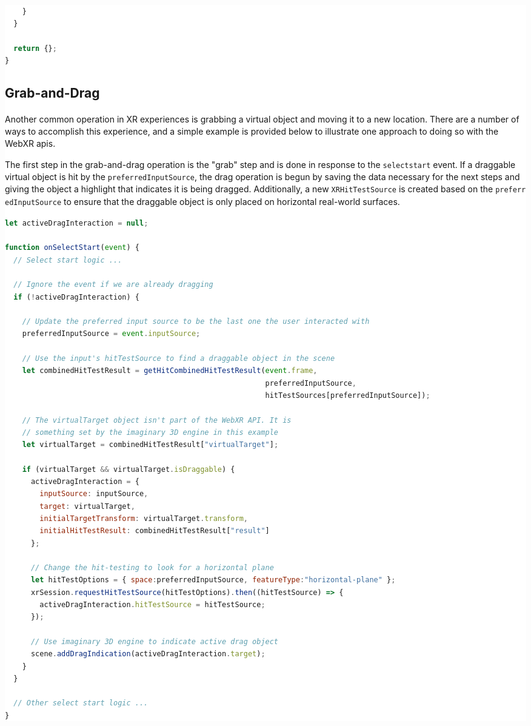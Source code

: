 ```js
    }
  }

  return {};
}
```

## Grab-and-Drag
Another common operation in XR experiences is grabbing a virtual object and moving it to a new location. There are a number of ways to accomplish this experience, and a simple example is provided below to illustrate one approach to doing so with the WebXR apis.

The first step in the grab-and-drag operation is the "grab" step and is done in response to the `selectstart` event. If a draggable virtual object is hit by the `preferredInputSource`, the drag operation is begun by saving the data necessary for the next steps and giving the object a highlight that indicates it is being dragged.  Additionally, a new `XRHitTestSource` is created based on the `preferredInputSource` to ensure that the draggable object is only placed on horizontal real-world surfaces.

```js
let activeDragInteraction = null;

function onSelectStart(event) {
  // Select start logic ...

  // Ignore the event if we are already dragging
  if (!activeDragInteraction) {
    
    // Update the preferred input source to be the last one the user interacted with
    preferredInputSource = event.inputSource;

    // Use the input's hitTestSource to find a draggable object in the scene
    let combinedHitTestResult = getHitCombinedHitTestResult(event.frame, 
                                                            preferredInputSource, 
                                                            hitTestSources[preferredInputSource]);

    // The virtualTarget object isn't part of the WebXR API. It is
    // something set by the imaginary 3D engine in this example
    let virtualTarget = combinedHitTestResult["virtualTarget"];

    if (virtualTarget && virtualTarget.isDraggable) {
      activeDragInteraction = {
        inputSource: inputSource,
        target: virtualTarget,
        initialTargetTransform: virtualTarget.transform,
        initialHitTestResult: combinedHitTestResult["result"]
      };

      // Change the hit-testing to look for a horizontal plane
      let hitTestOptions = { space:preferredInputSource, featureType:"horizontal-plane" };
      xrSession.requestHitTestSource(hitTestOptions).then((hitTestSource) => {
        activeDragInteraction.hitTestSource = hitTestSource;
      });

      // Use imaginary 3D engine to indicate active drag object
      scene.addDragIndication(activeDragInteraction.target);
    }
  }

  // Other select start logic ...
}
```
